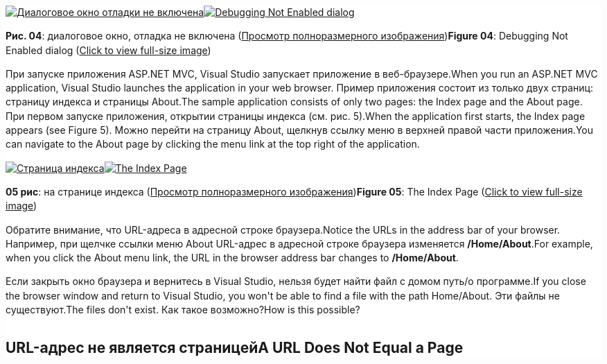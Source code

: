 
<span data-ttu-id="6fc13-139">[![Диалоговое окно отладки не включена](understanding-models-views-and-controllers-vb/_static/image4.jpg)](understanding-models-views-and-controllers-vb/_static/image7.png)</span><span class="sxs-lookup"><span data-stu-id="6fc13-139">[![Debugging Not Enabled dialog](understanding-models-views-and-controllers-vb/_static/image4.jpg)](understanding-models-views-and-controllers-vb/_static/image7.png)</span></span>

<span data-ttu-id="6fc13-140">**Рис. 04**: диалоговое окно, отладка не включена ([Просмотр полноразмерного изображения](understanding-models-views-and-controllers-vb/_static/image8.png))</span><span class="sxs-lookup"><span data-stu-id="6fc13-140">**Figure 04**: Debugging Not Enabled dialog ([Click to view full-size image](understanding-models-views-and-controllers-vb/_static/image8.png))</span></span>


<span data-ttu-id="6fc13-141">При запуске приложения ASP.NET MVC, Visual Studio запускает приложение в веб-браузере.</span><span class="sxs-lookup"><span data-stu-id="6fc13-141">When you run an ASP.NET MVC application, Visual Studio launches the application in your web browser.</span></span> <span data-ttu-id="6fc13-142">Пример приложения состоит из только двух страниц: страницу индекса и страницы About.</span><span class="sxs-lookup"><span data-stu-id="6fc13-142">The sample application consists of only two pages: the Index page and the About page.</span></span> <span data-ttu-id="6fc13-143">При первом запуске приложения, открытии страницы индекса (см. рис. 5).</span><span class="sxs-lookup"><span data-stu-id="6fc13-143">When the application first starts, the Index page appears (see Figure 5).</span></span> <span data-ttu-id="6fc13-144">Можно перейти на страницу About, щелкнув ссылку меню в верхней правой части приложения.</span><span class="sxs-lookup"><span data-stu-id="6fc13-144">You can navigate to the About page by clicking the menu link at the top right of the application.</span></span>


<span data-ttu-id="6fc13-145">[![Страница индекса](understanding-models-views-and-controllers-vb/_static/image5.jpg)](understanding-models-views-and-controllers-vb/_static/image9.png)</span><span class="sxs-lookup"><span data-stu-id="6fc13-145">[![The Index Page](understanding-models-views-and-controllers-vb/_static/image5.jpg)](understanding-models-views-and-controllers-vb/_static/image9.png)</span></span>

<span data-ttu-id="6fc13-146">**05 рис**: на странице индекса ([Просмотр полноразмерного изображения](understanding-models-views-and-controllers-vb/_static/image10.png))</span><span class="sxs-lookup"><span data-stu-id="6fc13-146">**Figure 05**: The Index Page ([Click to view full-size image](understanding-models-views-and-controllers-vb/_static/image10.png))</span></span>


<span data-ttu-id="6fc13-147">Обратите внимание, что URL-адреса в адресной строке браузера.</span><span class="sxs-lookup"><span data-stu-id="6fc13-147">Notice the URLs in the address bar of your browser.</span></span> <span data-ttu-id="6fc13-148">Например, при щелчке ссылки меню About URL-адрес в адресной строке браузера изменяется **/Home/About**.</span><span class="sxs-lookup"><span data-stu-id="6fc13-148">For example, when you click the About menu link, the URL in the browser address bar changes to **/Home/About**.</span></span>

<span data-ttu-id="6fc13-149">Если закрыть окно браузера и вернитесь в Visual Studio, нельзя будет найти файл с домом путь/о программе.</span><span class="sxs-lookup"><span data-stu-id="6fc13-149">If you close the browser window and return to Visual Studio, you won't be able to find a file with the path Home/About.</span></span> <span data-ttu-id="6fc13-150">Эти файлы не существуют.</span><span class="sxs-lookup"><span data-stu-id="6fc13-150">The files don't exist.</span></span> <span data-ttu-id="6fc13-151">Как такое возможно?</span><span class="sxs-lookup"><span data-stu-id="6fc13-151">How is this possible?</span></span>

## <a name="a-url-does-not-equal-a-page"></a><span data-ttu-id="6fc13-152">URL-адрес не является страницей</span><span class="sxs-lookup"><span data-stu-id="6fc13-152">A URL Does Not Equal a Page</span></span>
